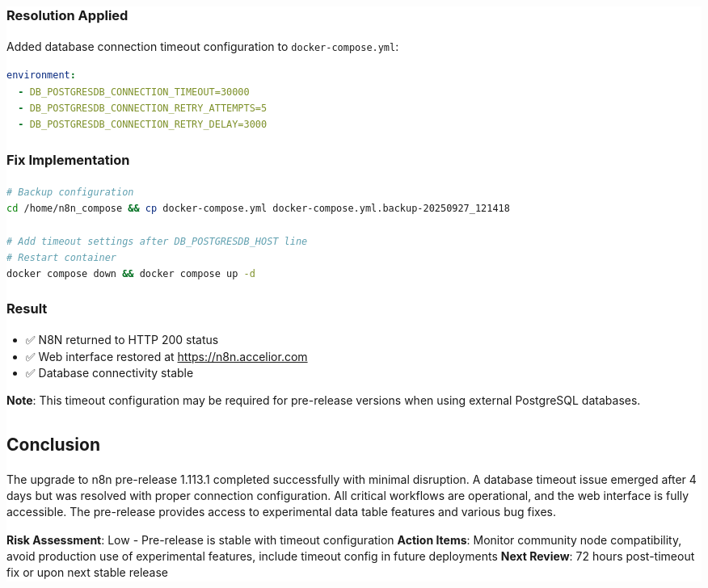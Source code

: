 ### Resolution Applied
Added database connection timeout configuration to `docker-compose.yml`:
```yaml
environment:
  - DB_POSTGRESDB_CONNECTION_TIMEOUT=30000
  - DB_POSTGRESDB_CONNECTION_RETRY_ATTEMPTS=5
  - DB_POSTGRESDB_CONNECTION_RETRY_DELAY=3000
```

### Fix Implementation
```bash
# Backup configuration
cd /home/n8n_compose && cp docker-compose.yml docker-compose.yml.backup-20250927_121418

# Add timeout settings after DB_POSTGRESDB_HOST line
# Restart container
docker compose down && docker compose up -d
```

### Result
- ✅ N8N returned to HTTP 200 status
- ✅ Web interface restored at https://n8n.accelior.com
- ✅ Database connectivity stable

**Note**: This timeout configuration may be required for pre-release versions when using external PostgreSQL databases.

## Conclusion

The upgrade to n8n pre-release 1.113.1 completed successfully with minimal disruption. A database timeout issue emerged after 4 days but was resolved with proper connection configuration. All critical workflows are operational, and the web interface is fully accessible. The pre-release provides access to experimental data table features and various bug fixes.

**Risk Assessment**: Low - Pre-release is stable with timeout configuration
**Action Items**: Monitor community node compatibility, avoid production use of experimental features, include timeout config in future deployments
**Next Review**: 72 hours post-timeout fix or upon next stable release